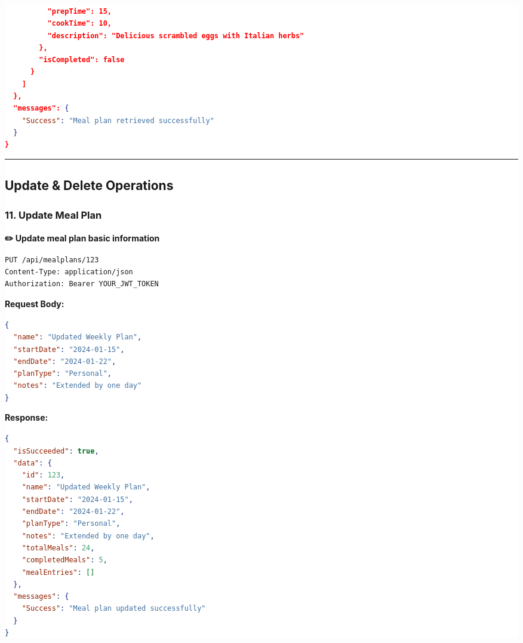 ```json
          "prepTime": 15,
          "cookTime": 10,
          "description": "Delicious scrambled eggs with Italian herbs"
        },
        "isCompleted": false
      }
    ]
  },
  "messages": {
    "Success": "Meal plan retrieved successfully"
  }
}
```

---

## Update & Delete Operations

### 11. Update Meal Plan

**✏️ Update meal plan basic information**

```http
PUT /api/mealplans/123
Content-Type: application/json
Authorization: Bearer YOUR_JWT_TOKEN
```

**Request Body:**
```json
{
  "name": "Updated Weekly Plan",
  "startDate": "2024-01-15",
  "endDate": "2024-01-22",
  "planType": "Personal",
  "notes": "Extended by one day"
}
```

**Response:**
```json
{
  "isSucceeded": true,
  "data": {
    "id": 123,
    "name": "Updated Weekly Plan",
    "startDate": "2024-01-15",
    "endDate": "2024-01-22",
    "planType": "Personal",
    "notes": "Extended by one day",
    "totalMeals": 24,
    "completedMeals": 5,
    "mealEntries": []
  },
  "messages": {
    "Success": "Meal plan updated successfully"
  }
}
```

